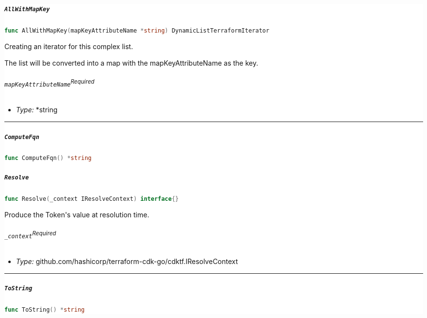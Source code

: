 
##### `AllWithMapKey` <a name="AllWithMapKey" id="@cdktf/provider-pagerduty.dataPagerdutyEventOrchestrations.DataPagerdutyEventOrchestrationsEventOrchestrationsList.allWithMapKey"></a>

```go
func AllWithMapKey(mapKeyAttributeName *string) DynamicListTerraformIterator
```

Creating an iterator for this complex list.

The list will be converted into a map with the mapKeyAttributeName as the key.

###### `mapKeyAttributeName`<sup>Required</sup> <a name="mapKeyAttributeName" id="@cdktf/provider-pagerduty.dataPagerdutyEventOrchestrations.DataPagerdutyEventOrchestrationsEventOrchestrationsList.allWithMapKey.parameter.mapKeyAttributeName"></a>

- *Type:* *string

---

##### `ComputeFqn` <a name="ComputeFqn" id="@cdktf/provider-pagerduty.dataPagerdutyEventOrchestrations.DataPagerdutyEventOrchestrationsEventOrchestrationsList.computeFqn"></a>

```go
func ComputeFqn() *string
```

##### `Resolve` <a name="Resolve" id="@cdktf/provider-pagerduty.dataPagerdutyEventOrchestrations.DataPagerdutyEventOrchestrationsEventOrchestrationsList.resolve"></a>

```go
func Resolve(_context IResolveContext) interface{}
```

Produce the Token's value at resolution time.

###### `_context`<sup>Required</sup> <a name="_context" id="@cdktf/provider-pagerduty.dataPagerdutyEventOrchestrations.DataPagerdutyEventOrchestrationsEventOrchestrationsList.resolve.parameter._context"></a>

- *Type:* github.com/hashicorp/terraform-cdk-go/cdktf.IResolveContext

---

##### `ToString` <a name="ToString" id="@cdktf/provider-pagerduty.dataPagerdutyEventOrchestrations.DataPagerdutyEventOrchestrationsEventOrchestrationsList.toString"></a>

```go
func ToString() *string
```

